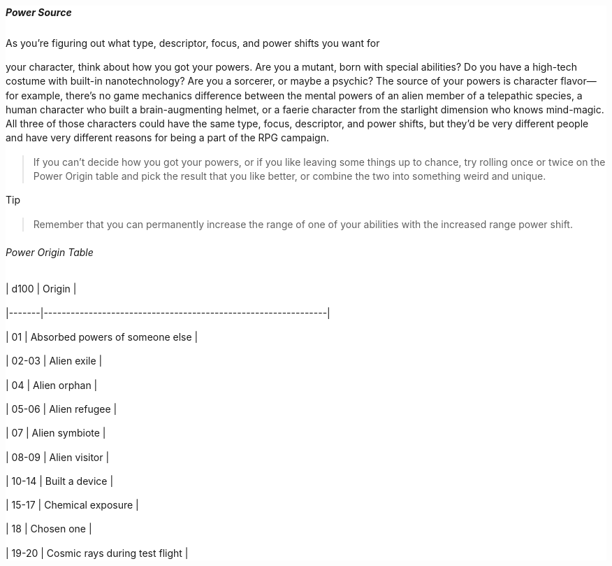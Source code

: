 
    
##### Power Source
    
As you’re figuring out what type, descriptor, focus, and power shifts you want for
    
your character, think about how you got your powers. Are you a mutant, born with special abilities? Do you have a high-tech costume with built-in nanotechnology? Are you a sorcerer, or maybe a psychic? The source of your powers is character flavor—for example, there’s no game mechanics difference between the mental powers of an alien member of a telepathic species, a human character who built a brain-augmenting helmet, or a faerie character from the starlight dimension who knows mind-magic. All three of those characters could have the same type, focus, descriptor, and power shifts, but they’d be very different people and have very different reasons for being a part of the RPG campaign.
    

    
>If you can’t decide how you got your powers, or if you like leaving some things up to chance, try rolling once or twice on the Power Origin table and pick the result that you like better, or combine the two into something weird and unique.
    

    
>[!tip]
    
>Remember that you can permanently increase the range of one of your abilities with the increased range power shift.
    

    

    
###### Power Origin Table
    
| d100  | Origin                                                        |
    
|-------|---------------------------------------------------------------|
    
| 01    | Absorbed powers of someone else                               |
    
| 02-03 | Alien exile                                                   |
    
| 04    | Alien orphan                                                  |
    
| 05-06 | Alien refugee                                                 |
    
| 07    | Alien symbiote                                                |
    
| 08-09 | Alien visitor                                                 |
    
| 10-14 | Built a device                                                |
    
| 15-17 | Chemical exposure                                             |
    
| 18    | Chosen one                                                    |
    
| 19-20 | Cosmic rays during test flight                                |
    
